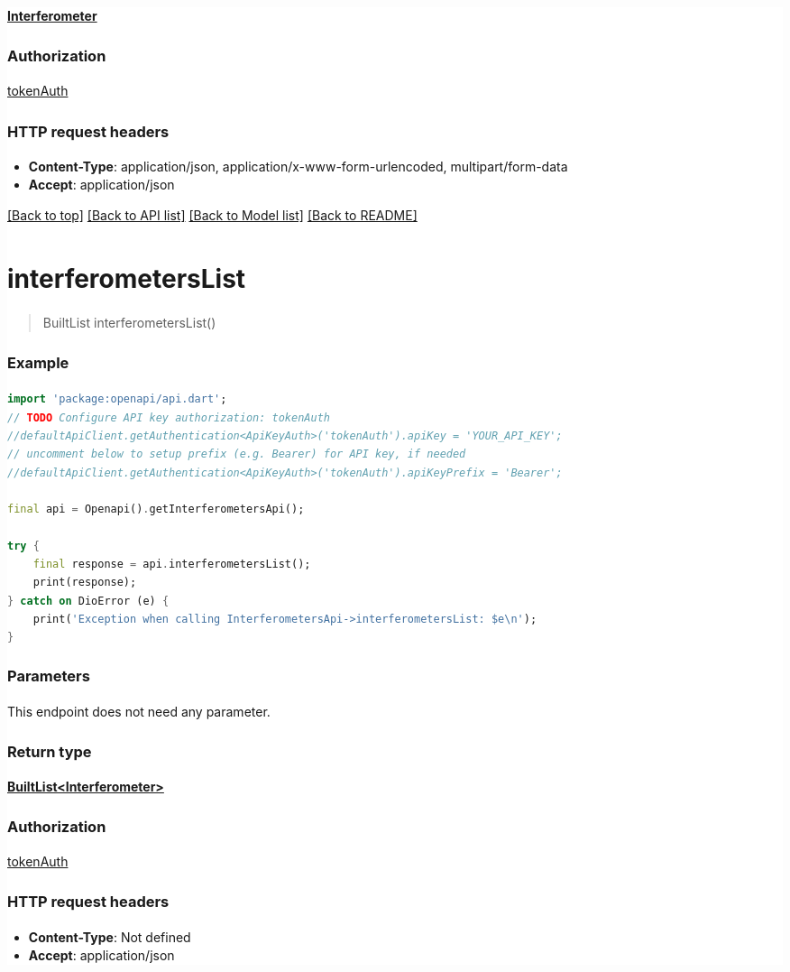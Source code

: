 [**Interferometer**](Interferometer.md)

### Authorization

[tokenAuth](../README.md#tokenAuth)

### HTTP request headers

 - **Content-Type**: application/json, application/x-www-form-urlencoded, multipart/form-data
 - **Accept**: application/json

[[Back to top]](#) [[Back to API list]](../README.md#documentation-for-api-endpoints) [[Back to Model list]](../README.md#documentation-for-models) [[Back to README]](../README.md)

# **interferometersList**
> BuiltList<Interferometer> interferometersList()



### Example
```dart
import 'package:openapi/api.dart';
// TODO Configure API key authorization: tokenAuth
//defaultApiClient.getAuthentication<ApiKeyAuth>('tokenAuth').apiKey = 'YOUR_API_KEY';
// uncomment below to setup prefix (e.g. Bearer) for API key, if needed
//defaultApiClient.getAuthentication<ApiKeyAuth>('tokenAuth').apiKeyPrefix = 'Bearer';

final api = Openapi().getInterferometersApi();

try {
    final response = api.interferometersList();
    print(response);
} catch on DioError (e) {
    print('Exception when calling InterferometersApi->interferometersList: $e\n');
}
```

### Parameters
This endpoint does not need any parameter.

### Return type

[**BuiltList&lt;Interferometer&gt;**](Interferometer.md)

### Authorization

[tokenAuth](../README.md#tokenAuth)

### HTTP request headers

 - **Content-Type**: Not defined
 - **Accept**: application/json
